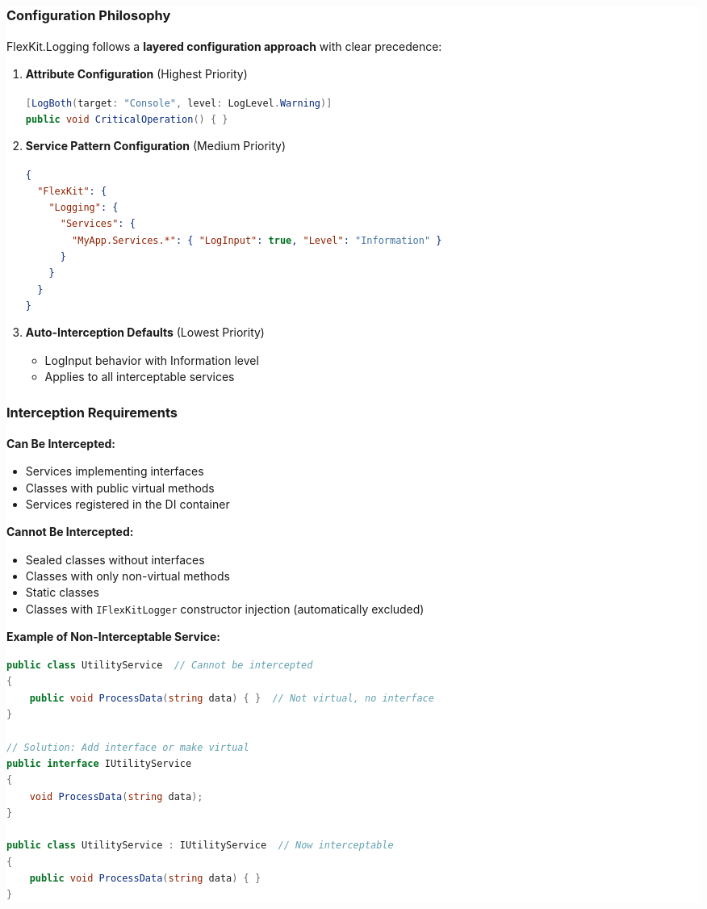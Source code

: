 ### Configuration Philosophy

FlexKit.Logging follows a **layered configuration approach** with clear precedence:

1. **Attribute Configuration** (Highest Priority)
   ```csharp
   [LogBoth(target: "Console", level: LogLevel.Warning)]
   public void CriticalOperation() { }
   ```

2. **Service Pattern Configuration** (Medium Priority)
   ```json
   {
     "FlexKit": {
       "Logging": {
         "Services": {
           "MyApp.Services.*": { "LogInput": true, "Level": "Information" }
         }
       }
     }
   }
   ```

3. **Auto-Interception Defaults** (Lowest Priority)
    - LogInput behavior with Information level
    - Applies to all interceptable services

### Interception Requirements

**Can Be Intercepted:**
- Services implementing interfaces
- Classes with public virtual methods
- Services registered in the DI container

**Cannot Be Intercepted:**
- Sealed classes without interfaces
- Classes with only non-virtual methods
- Static classes
- Classes with `IFlexKitLogger` constructor injection (automatically excluded)

**Example of Non-Interceptable Service:**
```csharp
public class UtilityService  // Cannot be intercepted
{
    public void ProcessData(string data) { }  // Not virtual, no interface
}

// Solution: Add interface or make virtual
public interface IUtilityService
{
    void ProcessData(string data);
}

public class UtilityService : IUtilityService  // Now interceptable
{
    public void ProcessData(string data) { }
}
```
